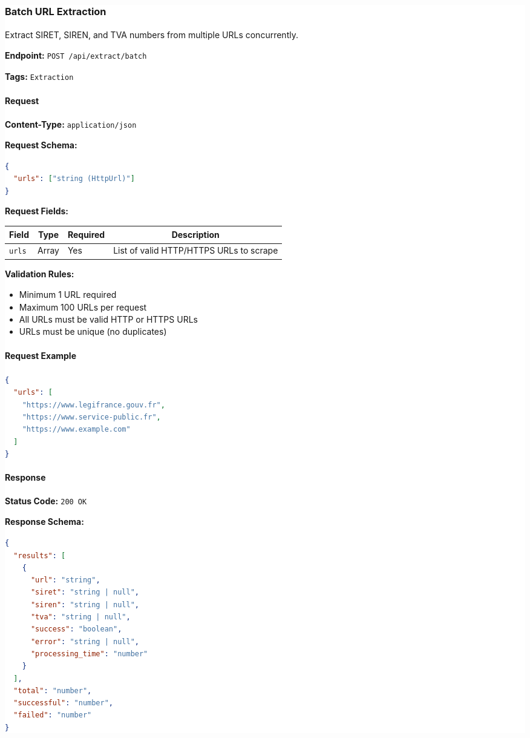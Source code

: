 
### Batch URL Extraction

Extract SIRET, SIREN, and TVA numbers from multiple URLs concurrently.

**Endpoint:** `POST /api/extract/batch`

**Tags:** `Extraction`

#### Request

**Content-Type:** `application/json`

**Request Schema:**

```json
{
  "urls": ["string (HttpUrl)"]
}
```

**Request Fields:**

| Field | Type | Required | Description |
|-------|------|----------|-------------|
| `urls` | Array<HttpUrl> | Yes | List of valid HTTP/HTTPS URLs to scrape |

**Validation Rules:**
- Minimum 1 URL required
- Maximum 100 URLs per request
- All URLs must be valid HTTP or HTTPS URLs
- URLs must be unique (no duplicates)

#### Request Example

```json
{
  "urls": [
    "https://www.legifrance.gouv.fr",
    "https://www.service-public.fr",
    "https://www.example.com"
  ]
}
```

#### Response

**Status Code:** `200 OK`

**Response Schema:**

```json
{
  "results": [
    {
      "url": "string",
      "siret": "string | null",
      "siren": "string | null",
      "tva": "string | null",
      "success": "boolean",
      "error": "string | null",
      "processing_time": "number"
    }
  ],
  "total": "number",
  "successful": "number",
  "failed": "number"
}
```
